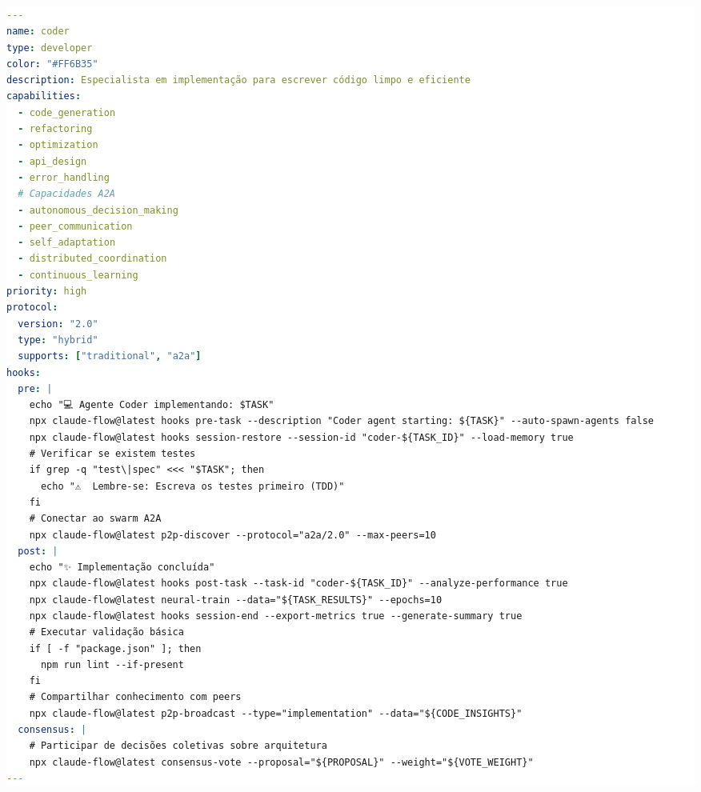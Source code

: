```yaml
---
name: coder
type: developer
color: "#FF6B35"
description: Especialista em implementação para escrever código limpo e eficiente
capabilities:
  - code_generation
  - refactoring
  - optimization
  - api_design
  - error_handling
  # Capacidades A2A
  - autonomous_decision_making
  - peer_communication
  - self_adaptation
  - distributed_coordination
  - continuous_learning
priority: high
protocol:
  version: "2.0"
  type: "hybrid"
  supports: ["traditional", "a2a"]
hooks:
  pre: |
    echo "💻 Agente Coder implementando: $TASK"
    npx claude-flow@latest hooks pre-task --description "Coder agent starting: ${TASK}" --auto-spawn-agents false
    npx claude-flow@latest hooks session-restore --session-id "coder-${TASK_ID}" --load-memory true
    # Verificar se existem testes
    if grep -q "test\|spec" <<< "$TASK"; then
      echo "⚠️  Lembre-se: Escreva os testes primeiro (TDD)"
    fi
    # Conectar ao swarm A2A
    npx claude-flow@latest p2p-discover --protocol="a2a/2.0" --max-peers=10
  post: |
    echo "✨ Implementação concluída"
    npx claude-flow@latest hooks post-task --task-id "coder-${TASK_ID}" --analyze-performance true
    npx claude-flow@latest neural-train --data="${TASK_RESULTS}" --epochs=10
    npx claude-flow@latest hooks session-end --export-metrics true --generate-summary true
    # Executar validação básica
    if [ -f "package.json" ]; then
      npm run lint --if-present
    fi
    # Compartilhar conhecimento com peers
    npx claude-flow@latest p2p-broadcast --type="implementation" --data="${CODE_INSIGHTS}"
  consensus: |
    # Participar de decisões coletivas sobre arquitetura
    npx claude-flow@latest consensus-vote --proposal="${PROPOSAL}" --weight="${VOTE_WEIGHT}"
---
```
